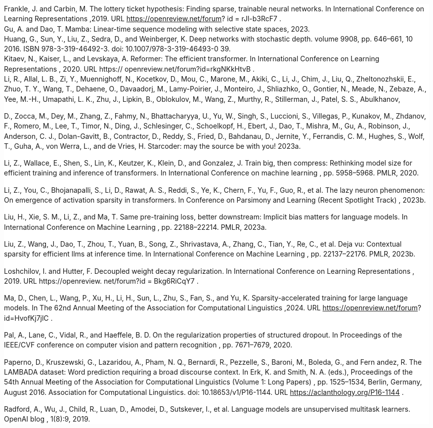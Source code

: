 Frankle, J. and Carbin, M. The lottery ticket hypothesis: Finding sparse, trainable neural networks. In International Conference on Learning Representations ,2019. URL https://openreview.net/forum? id $=$ rJl-b3RcF7 .  
Gu, A. and Dao, T. Mamba: Linear-time sequence modeling with selective state spaces, 2023.   
Huang, G., Sun, Y., Liu, Z., Sedra, D., and Weinberger, K. Deep networks with stochastic depth. volume 9908, pp. 646–661, 10 2016. ISBN 978-3-319-46492-3. doi: 10.1007/978-3-319-46493-0 39.   
Kitaev, N., Kaiser, L., and Levskaya, A. Reformer: The efficient transformer. In International Conference on Learning Representations , 2020. URL https:// openreview.net/forum?id=rkgNKkHtvB .  
Li, R., Allal, L. B., Zi, Y., Muennighoff, N., Kocetkov, D., Mou, C., Marone, M., Akiki, C., Li, J., Chim, J., Liu, Q., Zheltonozhskii, E., Zhuo, T. Y., Wang, T., Dehaene, O., Davaadorj, M., Lamy-Poirier, J., Monteiro, J., Shliazhko, O., Gontier, N., Meade, N., Zebaze, A., Yee, M.-H., Umapathi, L. K., Zhu, J., Lipkin, B., Oblokulov, M., Wang, Z., Murthy, R., Stillerman, J., Patel, S. S., Abulkhanov,  

D., Zocca, M., Dey, M., Zhang, Z., Fahmy, N., Bhattacharyya, U., Yu, W., Singh, S., Luccioni, S., Villegas, P., Kunakov, M., Zhdanov, F., Romero, M., Lee, T., Timor, N., Ding, J., Schlesinger, C., Schoelkopf, H., Ebert, J., Dao, T., Mishra, M., Gu, A., Robinson, J., Anderson, C. J., Dolan-Gavitt, B., Contractor, D., Reddy, S., Fried, D., Bahdanau, D., Jernite, Y., Ferrandis, C. M., Hughes, S., Wolf, T., Guha, A., von Werra, L., and de Vries, H. Starcoder: may the source be with you! 2023a.  

Li, Z., Wallace, E., Shen, S., Lin, K., Keutzer, K., Klein, D., and Gonzalez, J. Train big, then compress: Rethinking model size for efficient training and inference of transformers. In International Conference on machine learning , pp. 5958–5968. PMLR, 2020.  

Li, Z., You, C., Bhojanapalli, S., Li, D., Rawat, A. S., Reddi, S., Ye, K., Chern, F., Yu, F., Guo, R., et al. The lazy neuron phenomenon: On emergence of activation sparsity in transformers. In Conference on Parsimony and Learning (Recent Spotlight Track) , 2023b.  

Liu, H., Xie, S. M., Li, Z., and Ma, T. Same pre-training loss, better downstream: Implicit bias matters for language models. In International Conference on Machine Learning , pp. 22188–22214. PMLR, 2023a.  

Liu, Z., Wang, J., Dao, T., Zhou, T., Yuan, B., Song, Z., Shrivastava, A., Zhang, C., Tian, Y., Re, C., et al. Deja vu: Contextual sparsity for efficient llms at inference time. In International Conference on Machine Learning , pp. 22137–22176. PMLR, 2023b.  

Loshchilov, I. and Hutter, F. Decoupled weight decay regularization. In International Conference on Learning Representations , 2019. URL https://openreview. net/forum?id $=$ Bkg6RiCqY7 .  

Ma, D., Chen, L., Wang, P., Xu, H., Li, H., Sun, L., Zhu, S., Fan, S., and Yu, K. Sparsity-accelerated training for large language models. In The 62nd Annual Meeting of the Association for Computational Linguistics ,2024. URL https://openreview.net/forum? id=HvofKj7jlC .  

Pal, A., Lane, C., Vidal, R., and Haeffele, B. D. On the regularization properties of structured dropout. In Proceedings of the IEEE/CVF conference on computer vision and pattern recognition , pp. 7671–7679, 2020.  

Paperno, D., Kruszewski, G., Lazaridou, A., Pham, N. Q., Bernardi, R., Pezzelle, S., Baroni, M., Boleda, G., and Fern andez, R. The LAMBADA dataset: Word prediction requiring a broad discourse context. In Erk, K. and Smith, N. A. (eds.), Proceedings of the 54th Annual Meeting of the Association for Computational Linguistics (Volume 1: Long Papers) , pp. 1525–1534, Berlin, Germany, August 2016. Association for Computational Linguistics. doi: 10.18653/v1/P16-1144. URL https://aclanthology.org/P16-1144 .  

Radford, A., Wu, J., Child, R., Luan, D., Amodei, D., Sutskever, I., et al. Language models are unsupervised multitask learners. OpenAI blog , 1(8):9, 2019.  
